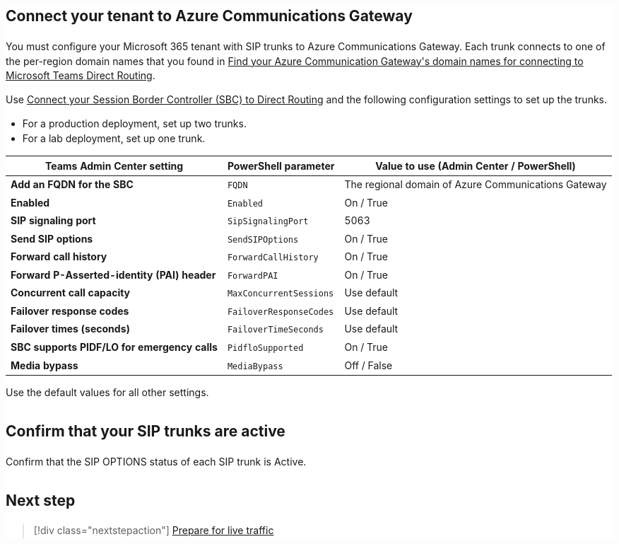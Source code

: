 ## Connect your tenant to Azure Communications Gateway

You must configure your Microsoft 365 tenant with SIP trunks to Azure Communications Gateway. Each trunk connects to one of the per-region domain names that you found in [Find your Azure Communication Gateway's domain names for connecting to Microsoft Teams Direct Routing](#find-your-azure-communication-gateways-domain-names-for-connecting-to-microsoft-teams-direct-routing).

Use [Connect your Session Border Controller (SBC) to Direct Routing](/microsoftteams/direct-routing-connect-the-sbc) and the following configuration settings to set up the trunks.

- For a production deployment, set up two trunks.
- For a lab deployment, set up one trunk.

| Teams Admin Center setting | PowerShell parameter | Value to use (Admin Center / PowerShell) |
| -------------------------- | -------------------- | ------------ |
| **Add an FQDN for the SBC** | `FQDN` | The regional domain of Azure Communications Gateway |
| **Enabled** | `Enabled` | On / True |
| **SIP signaling port** | `SipSignalingPort` | 5063 |
| **Send SIP options** | `SendSIPOptions` | On / True |
| **Forward call history** | `ForwardCallHistory` | On / True |
| **Forward P-Asserted-identity (PAI) header** | `ForwardPAI` | On / True |
| **Concurrent call capacity** | `MaxConcurrentSessions` | Use default |
| **Failover response codes** | `FailoverResponseCodes` | Use default |
| **Failover times (seconds)** | `FailoverTimeSeconds` | Use default |
| **SBC supports PIDF/LO for emergency calls** | `PidfloSupported` | On / True |
| **Media bypass** | `MediaBypass` | Off / False |

Use the default values for all other settings.

## Confirm that your SIP trunks are active

Confirm that the SIP OPTIONS status of each SIP trunk is Active.

## Next step

> [!div class="nextstepaction"]
> [Prepare for live traffic](prepare-for-live-traffic-teams-direct-routing.md)
